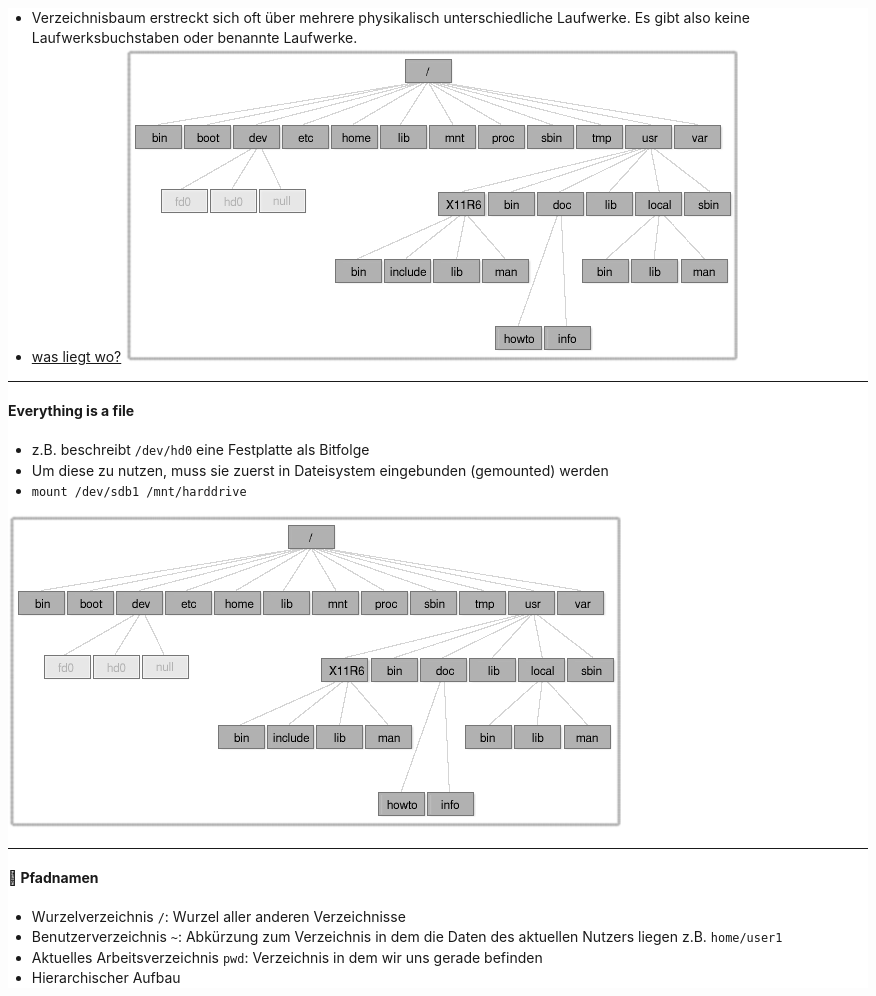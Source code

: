 - Verzeichnisbaum erstreckt sich oft über mehrere physikalisch unterschiedliche Laufwerke. Es gibt also keine Laufwerksbuchstaben oder benannte Laufwerke.
- [was liegt wo?](https://openbook.rheinwerk-verlag.de/unix_guru/node21.html)
![](images/filesystem.gif)

---

#### Everything is a file

- z.B. beschreibt `/dev/hd0` eine Festplatte als Bitfolge
- Um diese zu nutzen, muss sie zuerst in Dateisystem eingebunden (gemounted) werden
- `mount /dev/sdb1 /mnt/harddrive`

![](images/filesystem.gif)

---

#### 🧠 Pfadnamen

* Wurzelverzeichnis ```/```: Wurzel aller anderen Verzeichnisse
* Benutzerverzeichnis `~`: Abkürzung zum Verzeichnis in dem die Daten des aktuellen Nutzers liegen z.B. `home/user1`
* Aktuelles Arbeitsverzeichnis `pwd`: Verzeichnis in dem wir uns gerade befinden
* Hierarchischer Aufbau
